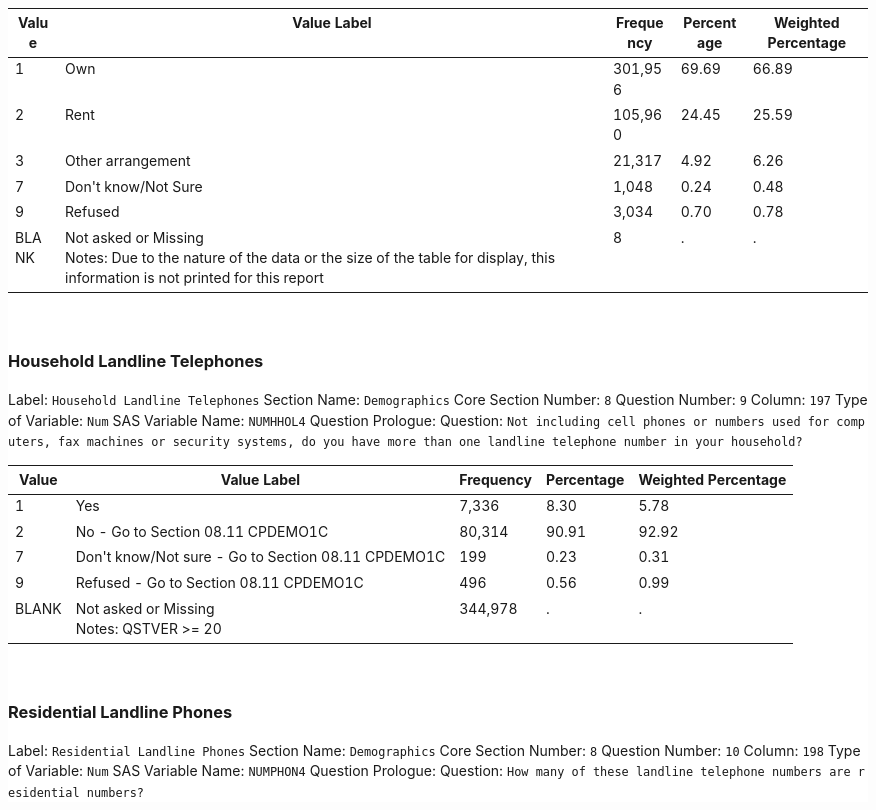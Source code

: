 | Value | Value Label | Frequency | Percentage | Weighted Percentage |
| --- | --- | --- | --- | --- |
| 1 | Own | 301,956 | 69.69 | 66.89 |
| 2 | Rent | 105,960 | 24.45 | 25.59 |
| 3 | Other arrangement | 21,317 | 4.92 | 6.26 |
| 7 | Don't know/Not Sure | 1,048 | 0.24 | 0.48 |
| 9 | Refused | 3,034 | 0.70 | 0.78 |
| BLANK | Not asked or Missing <br> Notes: Due to the nature of the data or the size of the table for display, this information is not printed for this report | 8 | . | . |

<br>

### Household Landline Telephones

Label: `Household Landline Telephones`
Section Name: `Demographics`
Core Section Number: `8`
Question Number: `9`
Column: `197`
Type of Variable: `Num`
SAS Variable Name: `NUMHHOL4`
Question Prologue: 
Question: `Not including cell phones or numbers used for computers, fax machines or security systems, do you have more than one landline telephone number in your household?`

| Value | Value Label | Frequency | Percentage | Weighted Percentage |
| --- | --- | --- | --- | --- |
| 1 | Yes | 7,336 | 8.30 | 5.78 |
| 2 | No -  Go to Section 08.11 CPDEMO1C | 80,314 | 90.91 | 92.92 |
| 7 | Don't know/Not sure -  Go to Section 08.11 CPDEMO1C | 199 | 0.23 | 0.31 |
| 9 | Refused -  Go to Section 08.11 CPDEMO1C | 496 | 0.56 | 0.99 |
| BLANK | Not asked or Missing <br> Notes: QSTVER >= 20 | 344,978 | . | . |

<br>

### Residential Landline Phones

Label: `Residential Landline Phones`
Section Name: `Demographics`
Core Section Number: `8`
Question Number: `10`
Column: `198`
Type of Variable: `Num`
SAS Variable Name: `NUMPHON4`
Question Prologue: 
Question: `How many of these landline telephone numbers are residential numbers?`
